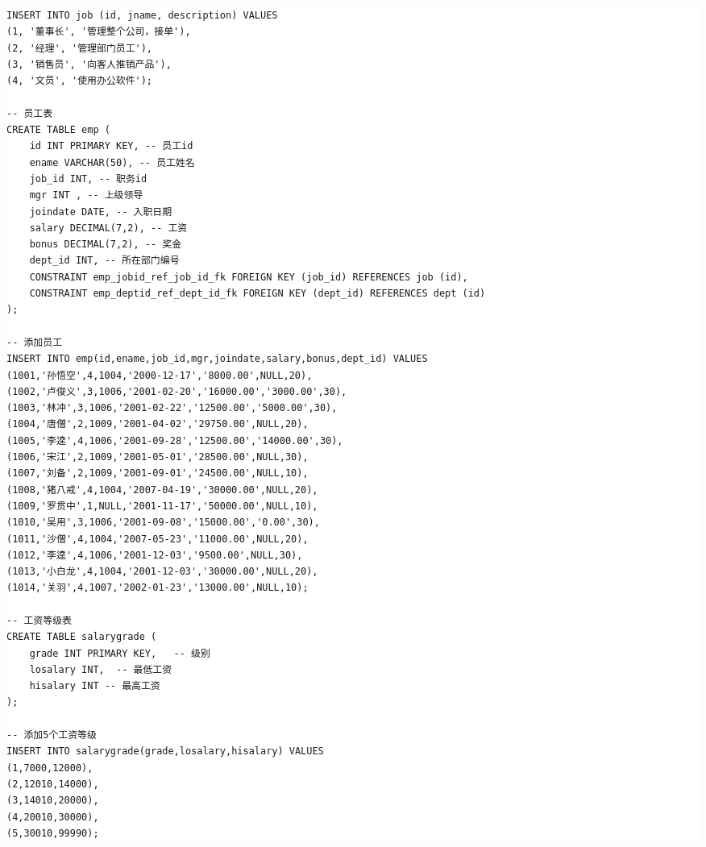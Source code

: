 ```mysql
INSERT INTO job (id, jname, description) VALUES
(1, '董事长', '管理整个公司，接单'),
(2, '经理', '管理部门员工'),
(3, '销售员', '向客人推销产品'),
(4, '文员', '使用办公软件');

-- 员工表
CREATE TABLE emp (
	id INT PRIMARY KEY, -- 员工id
	ename VARCHAR(50), -- 员工姓名
	job_id INT, -- 职务id
	mgr INT , -- 上级领导
	joindate DATE, -- 入职日期
	salary DECIMAL(7,2), -- 工资
	bonus DECIMAL(7,2), -- 奖金
	dept_id INT, -- 所在部门编号
	CONSTRAINT emp_jobid_ref_job_id_fk FOREIGN KEY (job_id) REFERENCES job (id),
	CONSTRAINT emp_deptid_ref_dept_id_fk FOREIGN KEY (dept_id) REFERENCES dept (id)
);

-- 添加员工
INSERT INTO emp(id,ename,job_id,mgr,joindate,salary,bonus,dept_id) VALUES 
(1001,'孙悟空',4,1004,'2000-12-17','8000.00',NULL,20),
(1002,'卢俊义',3,1006,'2001-02-20','16000.00','3000.00',30),
(1003,'林冲',3,1006,'2001-02-22','12500.00','5000.00',30),
(1004,'唐僧',2,1009,'2001-04-02','29750.00',NULL,20),
(1005,'李逵',4,1006,'2001-09-28','12500.00','14000.00',30),
(1006,'宋江',2,1009,'2001-05-01','28500.00',NULL,30),
(1007,'刘备',2,1009,'2001-09-01','24500.00',NULL,10),
(1008,'猪八戒',4,1004,'2007-04-19','30000.00',NULL,20),
(1009,'罗贯中',1,NULL,'2001-11-17','50000.00',NULL,10),
(1010,'吴用',3,1006,'2001-09-08','15000.00','0.00',30),
(1011,'沙僧',4,1004,'2007-05-23','11000.00',NULL,20),
(1012,'李逵',4,1006,'2001-12-03','9500.00',NULL,30),
(1013,'小白龙',4,1004,'2001-12-03','30000.00',NULL,20),
(1014,'关羽',4,1007,'2002-01-23','13000.00',NULL,10);

-- 工资等级表
CREATE TABLE salarygrade (
	grade INT PRIMARY KEY,   -- 级别
	losalary INT,  -- 最低工资
	hisalary INT -- 最高工资
);

-- 添加5个工资等级
INSERT INTO salarygrade(grade,losalary,hisalary) VALUES 
(1,7000,12000),
(2,12010,14000),
(3,14010,20000),
(4,20010,30000),
(5,30010,99990);

```
